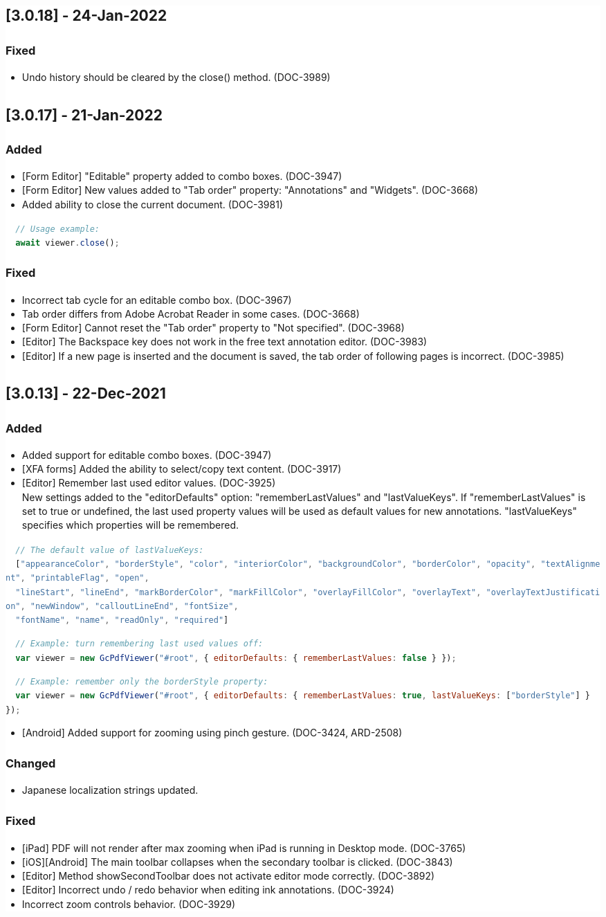 ## [3.0.18] - 24-Jan-2022
### Fixed
- Undo history should be cleared by the close() method. (DOC-3989)

## [3.0.17] - 21-Jan-2022
### Added
- [Form Editor] "Editable" property added to combo boxes. (DOC-3947)
- [Form Editor] New values added to "Tab order" property: "Annotations" and "Widgets". (DOC-3668)
- Added ability to close the current document. (DOC-3981)
```javascript
  // Usage example:
  await viewer.close();
```
### Fixed
- Incorrect tab cycle for an editable combo box. (DOC-3967)
- Tab order differs from Adobe Acrobat Reader in some cases. (DOC-3668)
- [Form Editor] Cannot reset the "Tab order" property to "Not specified". (DOC-3968)
- [Editor] The Backspace key does not work in the free text annotation editor. (DOC-3983)
- [Editor] If a new page is inserted and the document is saved, the tab order of following pages is incorrect. (DOC-3985)

## [3.0.13] - 22-Dec-2021
### Added
- Added support for editable combo boxes. (DOC-3947)
- [XFA forms] Added the ability to select/copy text content. (DOC-3917)
- [Editor] Remember last used editor values. (DOC-3925)\
  New settings added to the "editorDefaults" option: "rememberLastValues" and "lastValueKeys".
  If "rememberLastValues" is set to true or undefined, the last used property values will be used as default values for new annotations.
  "lastValueKeys" specifies which properties will be remembered.
```javascript  
  // The default value of lastValueKeys:
  ["appearanceColor", "borderStyle", "color", "interiorColor", "backgroundColor", "borderColor", "opacity", "textAlignment", "printableFlag", "open",
  "lineStart", "lineEnd", "markBorderColor", "markFillColor", "overlayFillColor", "overlayText", "overlayTextJustification", "newWindow", "calloutLineEnd", "fontSize",
  "fontName", "name", "readOnly", "required"]
```
```javascript  
  // Example: turn remembering last used values off:
  var viewer = new GcPdfViewer("#root", { editorDefaults: { rememberLastValues: false } });
```
```javascript
  // Example: remember only the borderStyle property:
  var viewer = new GcPdfViewer("#root", { editorDefaults: { rememberLastValues: true, lastValueKeys: ["borderStyle"] } });
```
- [Android] Added support for zooming using pinch gesture. (DOC-3424, ARD-2508)
### Changed
- Japanese localization strings updated.
### Fixed
- [iPad] PDF will not render after max zooming when iPad is running in Desktop mode. (DOC-3765)
- [iOS][Android] The main toolbar collapses when the secondary toolbar is clicked. (DOC-3843)
- [Editor] Method showSecondToolbar does not activate editor mode correctly. (DOC-3892)
- [Editor] Incorrect undo / redo behavior when editing ink annotations. (DOC-3924)
- Incorrect zoom controls behavior. (DOC-3929)

